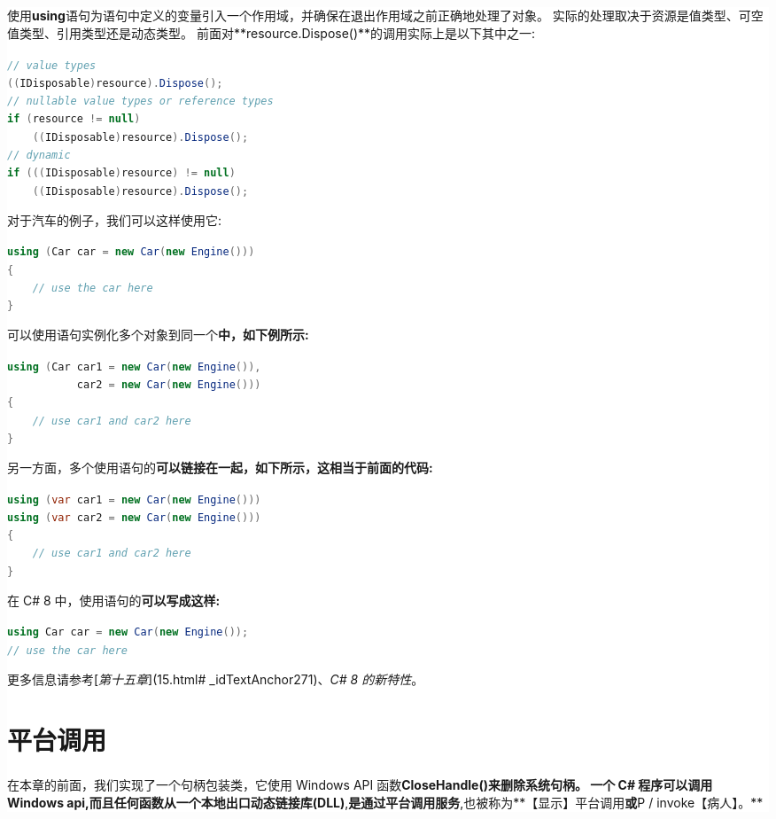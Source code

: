 使用**using**语句为语句中定义的变量引入一个作用域，并确保在退出作用域之前正确地处理了对象。 实际的处理取决于资源是值类型、可空值类型、引用类型还是动态类型。 前面对**resource.Dispose()**的调用实际上是以下其中之一:

```cs
// value types
((IDisposable)resource).Dispose();
// nullable value types or reference types
if (resource != null) 
    ((IDisposable)resource).Dispose();
// dynamic
if (((IDisposable)resource) != null) 
    ((IDisposable)resource).Dispose();
```

对于汽车的例子，我们可以这样使用它:

```cs
using (Car car = new Car(new Engine()))
{
    // use the car here
}
```

可以使用语句实例化多个对象到同一个**中，如下例所示:**

```cs
using (Car car1 = new Car(new Engine()),
           car2 = new Car(new Engine()))
{
    // use car1 and car2 here
}
```

另一方面，多个使用语句的**可以链接在一起，如下所示，这相当于前面的代码:**

```cs
using (var car1 = new Car(new Engine()))
using (var car2 = new Car(new Engine()))
{
    // use car1 and car2 here
}
```

在 C# 8 中，使用语句的**可以写成这样:**

```cs
using Car car = new Car(new Engine());
// use the car here
```

更多信息请参考[*第十五章*](15.html# _idTextAnchor271)、*C# 8 的新特性*。

# 平台调用

在本章的前面，我们实现了一个句柄包装类，它使用 Windows API 函数**CloseHandle()**来删除系统句柄。 一个 C# 程序可以调用 Windows api,而且任何函数**从一个本地出口动态链接库(DLL)**,**是通过平台调用服务**,也被称为**【显示】平台调用**或**P / invoke【病人】。**
